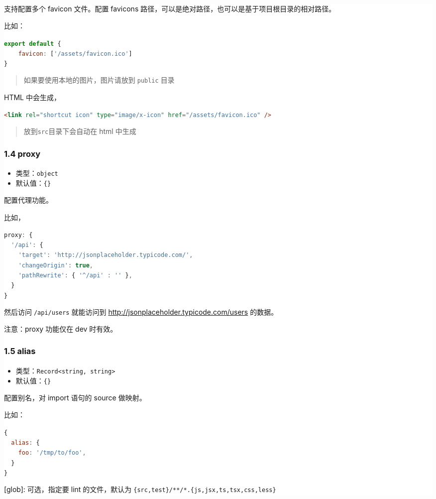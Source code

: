 支持配置多个 favicon 文件。配置 favicons 路径，可以是绝对路径，也可以是基于项目根目录的相对路径。

比如：

```js
export default {
	favicon: ['/assets/favicon.ico']
}
```

> 如果要使用本地的图片，图片请放到 `public` 目录

HTML 中会生成，

```html
<link rel="shortcut icon" type="image/x-icon" href="/assets/favicon.ico" />
```

> 放到`src`目录下会自动在 html 中生成

### 1.4 proxy

- 类型：`object`
- 默认值：`{}`

配置代理功能。

比如，

```js
proxy: {
  '/api': {
    'target': 'http://jsonplaceholder.typicode.com/',
    'changeOrigin': true,
    'pathRewrite': { '^/api' : '' },
  }
}
```

然后访问 `/api/users` 就能访问到 http://jsonplaceholder.typicode.com/users 的数据。

注意：proxy 功能仅在 dev 时有效。

### 1.5 alias

- 类型：`Record<string, string>`
- 默认值：`{}`

配置别名，对 import 语句的 source 做映射。

比如：

```js
{
  alias: {
    foo: '/tmp/to/foo',
  }
}
```


 [glob]: 可选，指定要 lint 的文件，默认为 `{src,test}/**/*.{js,jsx,ts,tsx,css,less}`